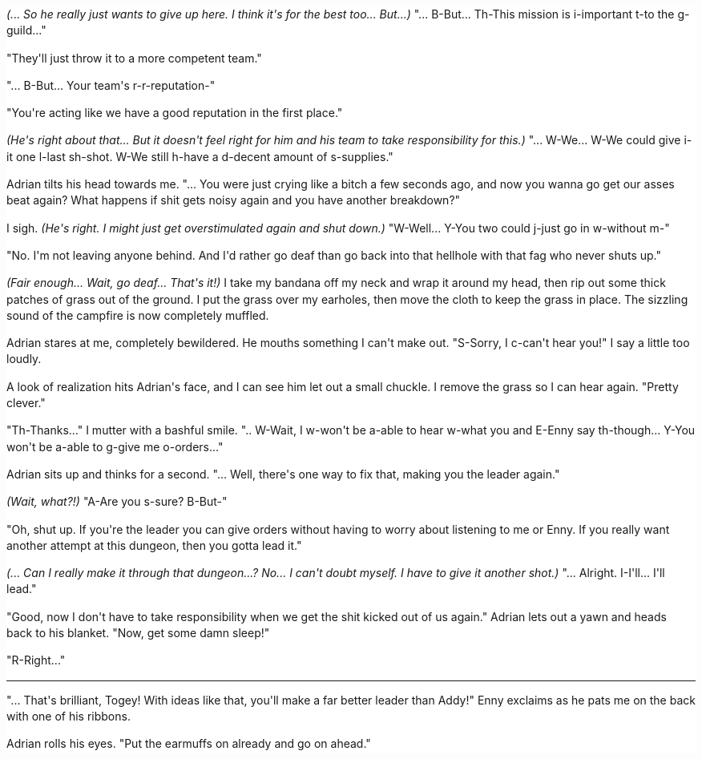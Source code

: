 *(... So he really just wants to give up here. I think it's for the best too... But...)* "... B-But... Th-This mission is i-important t-to the g-guild..."

"They'll just throw it to a more competent team."

"... B-But... Your team's r-r-reputation-"

"You're acting like we have a good reputation in the first place."

*(He's right about that... But it doesn't feel right for him and his team to take responsibility for this.)* "... W-We... W-We could give i-it one l-last sh-shot. W-We still h-have a d-decent amount of s-supplies."

Adrian tilts his head towards me. "... You were just crying like a bitch a few seconds ago, and now you wanna go get our asses beat again? What happens if shit gets noisy again and you have another breakdown?"

I sigh. *(He's right. I might just get overstimulated again and shut down.)* "W-Well... Y-You two could j-just go in w-without m-"

"No. I'm not leaving anyone behind. And I'd rather go deaf than go back into that hellhole with that fag who never shuts up." 

*(Fair enough... Wait, go deaf... That's it!)* I take my bandana off my neck and wrap it around my head, then rip out some thick patches of grass out of the ground. I put the grass over my earholes, then move the cloth to keep the grass in place. The sizzling sound of the campfire is now completely muffled.

Adrian stares at me, completely bewildered. He mouths something I can't make out. "S-Sorry, I c-can't hear you!" I say a little too loudly.

A look of realization hits Adrian's face, and I can see him let out a small chuckle. I remove the grass so I can hear again. "Pretty clever."

"Th-Thanks..." I mutter with a bashful smile. ".. W-Wait, I w-won't be a-able to hear w-what you and E-Enny say th-though... Y-You won't be a-able to g-give me o-orders..."

Adrian sits up and thinks for a second. "... Well, there's one way to fix that, making you the leader again."

*(Wait, what?!)* "A-Are you s-sure? B-But-"

"Oh, shut up. If you're the leader you can give orders without having to worry about listening to me or Enny. If you really want another attempt at this dungeon, then you gotta lead it."

*(... Can I really make it through that dungeon...? No... I can't doubt myself. I have to give it another shot.)* "... Alright. I-I'll... I'll lead."

"Good, now I don't have to take responsibility when we get the shit kicked out of us again." Adrian lets out a yawn and heads back to his blanket. "Now, get some damn sleep!" 

"R-Right..."

***

"... That's brilliant, Togey! With ideas like that, you'll make a far better leader than Addy!" Enny exclaims as he pats me on the back with one of his ribbons.

Adrian rolls his eyes. "Put the earmuffs on already and go on ahead."
